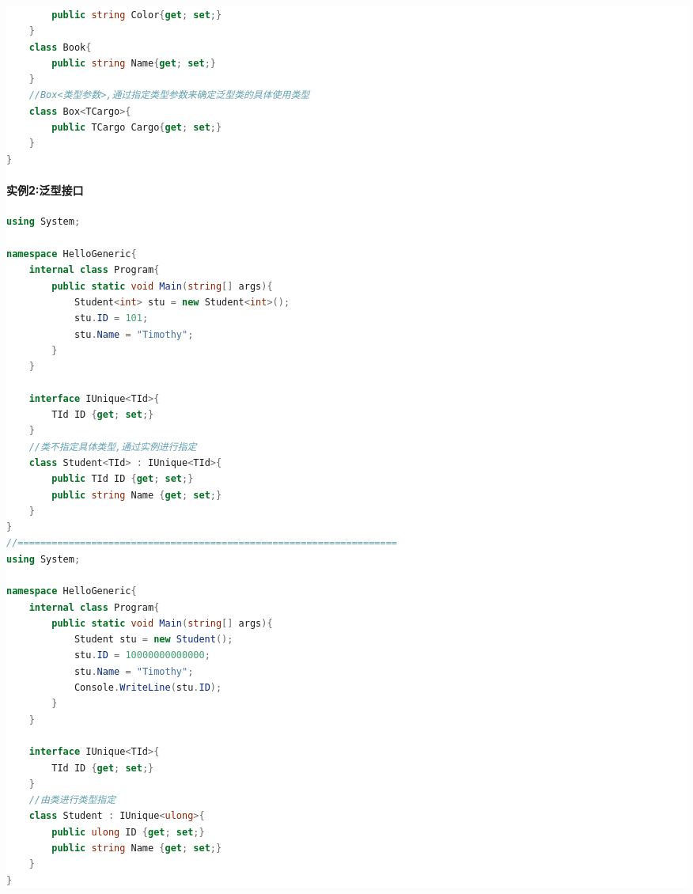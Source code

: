 ```C#
        public string Color{get; set;}
    }
    class Book{
        public string Name{get; set;}
    }
    //Box<类型参数>,通过指定类型参数来确定泛型类的具体使用类型
    class Box<TCargo>{
        public TCargo Cargo{get; set;}
    }
}
```

#### 实例2:泛型接口

```C#
using System;

namespace HelloGeneric{
    internal class Program{
        public static void Main(string[] args){
            Student<int> stu = new Student<int>();
            stu.ID = 101;
            stu.Name = "Timothy";
        }
    }
    
    interface IUnique<TId>{
        TId ID {get; set;}
    }
	//类不指定具体类型,通过实例进行指定
    class Student<TId> : IUnique<TId>{
        public TId ID {get; set;}
        public string Name {get; set;}
    }
}
//===================================================================
using System;

namespace HelloGeneric{
    internal class Program{
        public static void Main(string[] args){
            Student stu = new Student();
            stu.ID = 10000000000000;
            stu.Name = "Timothy";
            Console.WriteLine(stu.ID);
        }
    }
    
    interface IUnique<TId>{
        TId ID {get; set;}
    }
	//由类进行类型指定
    class Student : IUnique<ulong>{
        public ulong ID {get; set;}
        public string Name {get; set;}
    }
}
```
